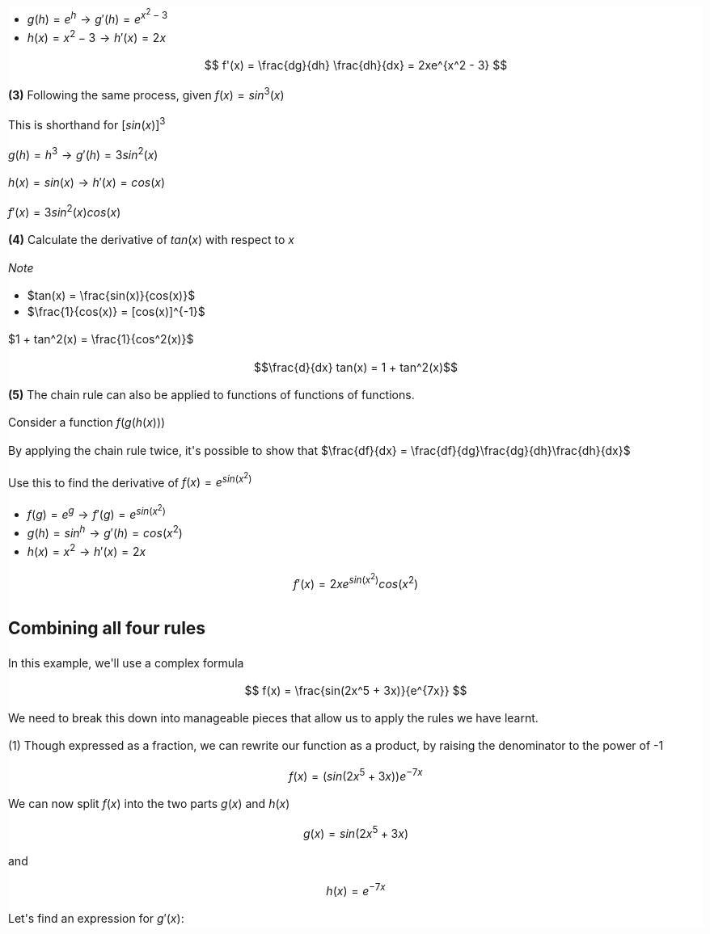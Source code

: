 - $g(h) = e^h \to g'(h) = e^{x^2-3}$
- $h(x) = x^2-3 \to h'(x) = 2x$

$$ f'(x) = \frac{dg}{dh} \frac{dh}{dx} = 2xe^{x^2 - 3} $$

__(3)__ Following the same process, given $f(x) = sin^3(x)$

This is shorthand for $[sin(x)]^3$

$g(h) = h^3 \to g'(h) = 3sin^2(x)$

$h(x) = sin(x) \to h'(x) = cos(x)$

$f'(x) = 3sin^2(x)cos(x)$

__(4)__ Calculate the derivative of $tan(x)$ with respect to $x$

_Note_ 

- $tan(x) = \frac{sin(x)}{cos(x)}$
- $\frac{1}{cos(x)} = [cos(x)]^{-1}$

$1 + tan^2(x) = \frac{1}{cos^2(x)}$

$$\frac{d}{dx} tan(x) = 1 + tan^2(x)$$

__(5)__ The chain rule can also be applied to functions of functions of functions.

Consider a function $f(g(h(x)))$

By applying the chain rule twice, it's possible to show that $\frac{df}{dx} = \frac{df}{dg}\frac{dg}{dh}\frac{dh}{dx}$ 

Use this to find the derivative of $f(x) = e^{sin(x^2)}$

- $f(g) = e^g \to f'(g) = e^{sin(x^2)}$
- $g(h) = sin^h \to g'(h) = cos(x^2)$
- $h(x) = x^2 \to h'(x) = 2x$

$$ f'(x) = 2xe^{sin(x^2)} cos(x^2)$$

## Combining all four rules

In this example, we'll use a complex formula

$$ f(x) = \frac{sin(2x^5 + 3x)}{e^{7x}} $$

We need to break this down into manageable pieces that allow us to apply the rules we have learnt.

(1) Though expressed as a fraction, we can rewrite our function as a product, by raising the denominator to the power of -1

$$ f(x) = (sin(2x^5 + 3x))e^{-7x} $$

We can now split $f(x)$ into the two parts $g(x)$ and $h(x)$

$$ g(x) = sin(2x^5 + 3x) $$

and 

$$ h(x) = e^{-7x}$$

Let's find an expression for $g'(x)$:
